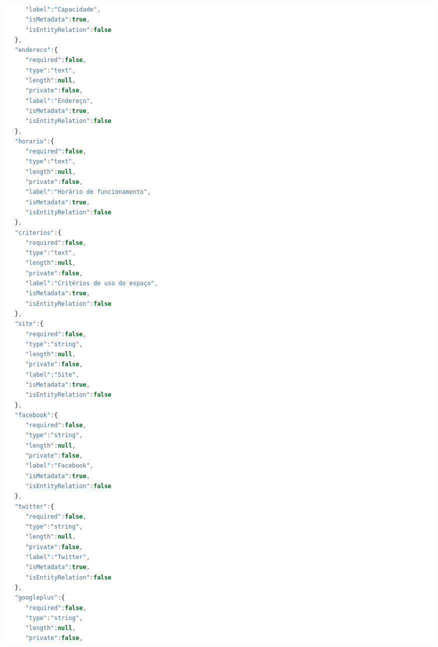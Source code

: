 ```javascript
      "label":"Capacidade",
      "isMetadata":true,
      "isEntityRelation":false
   },
   "endereco":{
      "required":false,
      "type":"text",
      "length":null,
      "private":false,
      "label":"Endereço",
      "isMetadata":true,
      "isEntityRelation":false
   },
   "horario":{
      "required":false,
      "type":"text",
      "length":null,
      "private":false,
      "label":"Horário de funcionamento",
      "isMetadata":true,
      "isEntityRelation":false
   },
   "criterios":{
      "required":false,
      "type":"text",
      "length":null,
      "private":false,
      "label":"Critérios de uso do espaço",
      "isMetadata":true,
      "isEntityRelation":false
   },
   "site":{
      "required":false,
      "type":"string",
      "length":null,
      "private":false,
      "label":"Site",
      "isMetadata":true,
      "isEntityRelation":false
   },
   "facebook":{
      "required":false,
      "type":"string",
      "length":null,
      "private":false,
      "label":"Facebook",
      "isMetadata":true,
      "isEntityRelation":false
   },
   "twitter":{
      "required":false,
      "type":"string",
      "length":null,
      "private":false,
      "label":"Twitter",
      "isMetadata":true,
      "isEntityRelation":false
   },
   "googleplus":{
      "required":false,
      "type":"string",
      "length":null,
      "private":false,
```